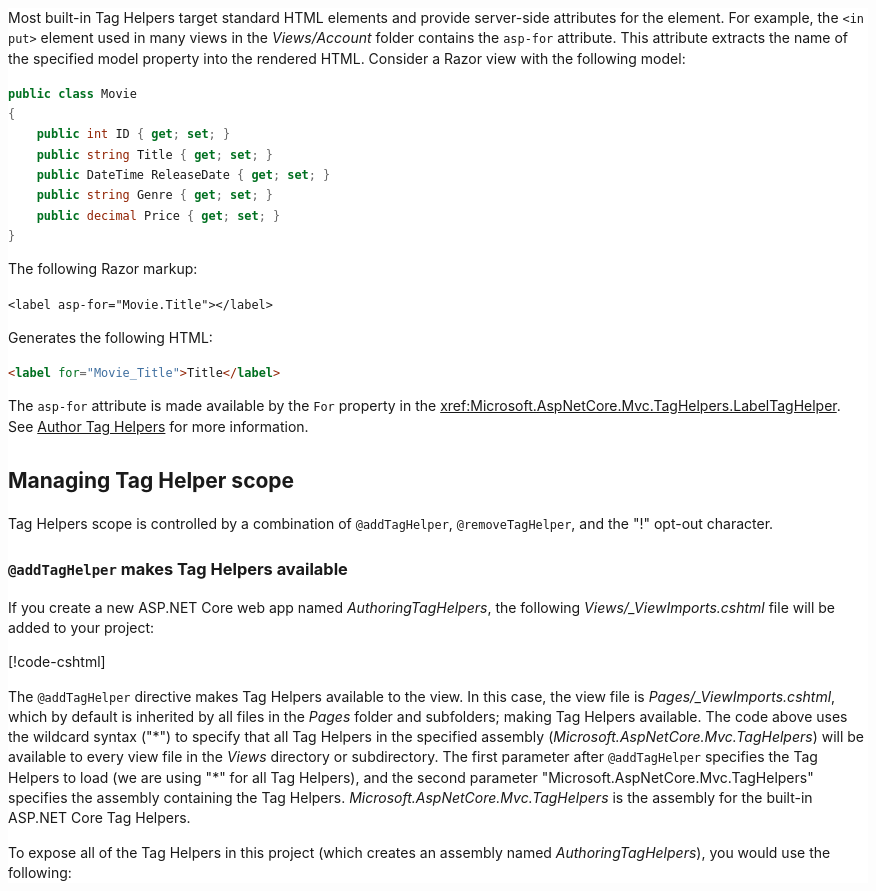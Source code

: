 Most built-in Tag Helpers target standard HTML elements and provide server-side attributes for the element. For example, the `<input>` element used in many views in the *Views/Account* folder contains the `asp-for` attribute. This attribute extracts the name of the specified model property into the rendered HTML. Consider a Razor view with the following model:

```csharp
public class Movie
{
    public int ID { get; set; }
    public string Title { get; set; }
    public DateTime ReleaseDate { get; set; }
    public string Genre { get; set; }
    public decimal Price { get; set; }
}
```

The following Razor markup:

```cshtml
<label asp-for="Movie.Title"></label>
```

Generates the following HTML:

```html
<label for="Movie_Title">Title</label>
```

The `asp-for` attribute is made available by the `For` property in the <xref:Microsoft.AspNetCore.Mvc.TagHelpers.LabelTagHelper>. See [Author Tag Helpers](xref:mvc/views/tag-helpers/authoring) for more information.

## Managing Tag Helper scope

Tag Helpers scope is controlled by a combination of `@addTagHelper`, `@removeTagHelper`, and the "!" opt-out character.

<a name="add-helper-label"></a>

### `@addTagHelper` makes Tag Helpers available

If you create a new ASP.NET Core web app named *AuthoringTagHelpers*, the following *Views/_ViewImports.cshtml* file will be added to your project:

[!code-cshtml[](../../../mvc/views/tag-helpers/authoring/sample/AuthoringTagHelpers/src/AuthoringTagHelpers/Views/_ViewImportsCopy.cshtml?highlight=2&range=2-3)]

The `@addTagHelper` directive makes Tag Helpers available to the view. In this case, the view file is *Pages/_ViewImports.cshtml*, which by default is inherited by all files in the *Pages* folder and subfolders; making Tag Helpers available. The code above uses the wildcard syntax ("\*") to specify that all Tag Helpers in the specified assembly (*Microsoft.AspNetCore.Mvc.TagHelpers*) will be available to every view file in the *Views* directory or subdirectory. The first parameter after `@addTagHelper` specifies the Tag Helpers to load (we are using "\*" for all Tag Helpers), and the second parameter "Microsoft.AspNetCore.Mvc.TagHelpers" specifies the assembly containing the Tag Helpers. *Microsoft.AspNetCore.Mvc.TagHelpers* is the assembly for the built-in ASP.NET Core Tag Helpers.

To expose all of the Tag Helpers in this project (which creates an assembly named *AuthoringTagHelpers*), you would use the following:
